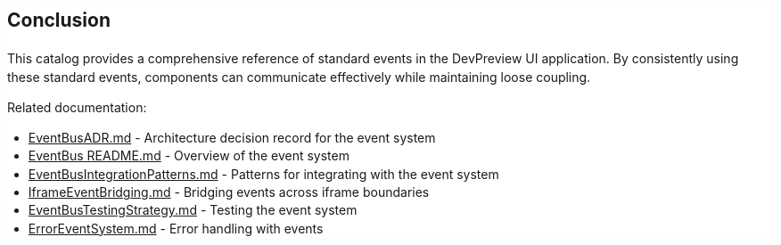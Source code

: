 ## Conclusion

This catalog provides a comprehensive reference of standard events in the DevPreview UI application. By consistently using these standard events, components can communicate effectively while maintaining loose coupling.

Related documentation:
- [EventBusADR.md](./EventBusADR.md) - Architecture decision record for the event system
- [EventBus README.md](./README.md) - Overview of the event system
- [EventBusIntegrationPatterns.md](./EventBusIntegrationPatterns.md) - Patterns for integrating with the event system
- [IframeEventBridging.md](./IframeEventBridging.md) - Bridging events across iframe boundaries
- [EventBusTestingStrategy.md](./EventBusTestingStrategy.md) - Testing the event system
- [ErrorEventSystem.md](../errors/ErrorEventSystem.md) - Error handling with events